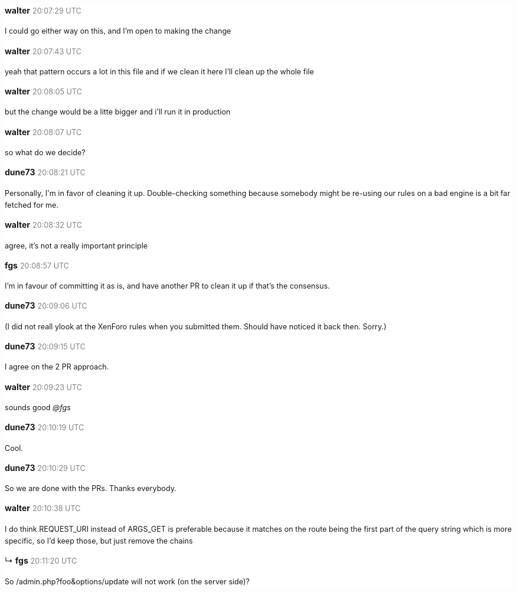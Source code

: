 **walter** <span style="color: grey; font-size: 90%;">20:07:29 UTC</span>

<span style="font-size: 90%;">I could go either way on this, and I’m open to making the change</span>

**walter** <span style="color: grey; font-size: 90%;">20:07:43 UTC</span>

<span style="font-size: 90%;">yeah that pattern occurs a lot in this file and if we clean it here I’ll clean up the whole file</span>

**walter** <span style="color: grey; font-size: 90%;">20:08:05 UTC</span>

<span style="font-size: 90%;">but the change would be a litte bigger and i’ll run it in production</span>

**walter** <span style="color: grey; font-size: 90%;">20:08:07 UTC</span>

<span style="font-size: 90%;">so what do we decide?</span>

**dune73** <span style="color: grey; font-size: 90%;">20:08:21 UTC</span>

<span style="font-size: 90%;">Personally, I'm in favor of cleaning it up. Double-checking something because somebody might be re-using our rules on a bad engine is a bit far fetched for me.</span>

**walter** <span style="color: grey; font-size: 90%;">20:08:32 UTC</span>

<span style="font-size: 90%;">agree, it’s not a really important principle</span>

**fgs** <span style="color: grey; font-size: 90%;">20:08:57 UTC</span>

<span style="font-size: 90%;">I’m in favour of committing it as is, and have another PR to clean it up if that’s the consensus.</span>

**dune73** <span style="color: grey; font-size: 90%;">20:09:06 UTC</span>

<span style="font-size: 90%;">(I did not reall ylook at the XenForo rules when you submitted them. Should have noticed it back then. Sorry.)</span>

**dune73** <span style="color: grey; font-size: 90%;">20:09:15 UTC</span>

<span style="font-size: 90%;">I agree on the 2 PR approach.</span>

**walter** <span style="color: grey; font-size: 90%;">20:09:23 UTC</span>

<span style="font-size: 90%;">sounds good _@fgs_</span>

**dune73** <span style="color: grey; font-size: 90%;">20:10:19 UTC</span>

<span style="font-size: 90%;">Cool.</span>

**dune73** <span style="color: grey; font-size: 90%;">20:10:29 UTC</span>

<span style="font-size: 90%;">So we are done with the PRs. Thanks everybody.</span>

**walter** <span style="color: grey; font-size: 90%;">20:10:38 UTC</span>

<span style="font-size: 90%;">I do think REQUEST_URI instead of ARGS_GET is preferable because it matches on the route being the first part of the query string which is more specific, so I’d keep those, but just remove the chains</span>

↳ **fgs** <span style="color: grey; font-size: 90%;">20:11:20 UTC</span>

<span style="font-size: 90%;">So /admin.php?foo&options/update will not work (on the server side)?</span>
